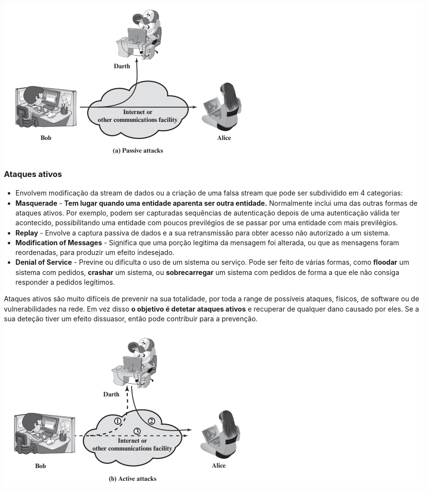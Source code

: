 ![passivos](image.png)

### Ataques ativos

- Envolvem modificação da stream de dados ou a criação de uma falsa stream que pode ser subdividido em 4 categorias: 
- **Masquerade** - **Tem lugar quando uma entidade aparenta ser outra entidade.** Normalmente inclui uma das outras formas de ataques ativos. Por exemplo, podem ser capturadas sequências de autenticação depois de uma autenticação válida ter acontecido, possibilitando uma entidade com poucos previlégios de se passar por uma entidade com mais previlégios.
- **Replay** - Envolve a captura passiva de dados e a sua retransmissão para obter acesso não autorizado a um sistema.
- **Modification of Messages** - Significa que uma porção legitima da mensagem foi alterada, ou que as mensagens foram reordenadas, para produzir um efeito indesejado.
- **Denial of Service** - Previne ou dificulta o uso de um sistema ou serviço. Pode ser feito de várias formas, como **floodar** um sistema com pedidos, **crashar** um sistema, ou **sobrecarregar** um sistema com pedidos de forma a que ele não consiga responder a pedidos legítimos.

Ataques ativos são muito difíceis de prevenir na sua totalidade, por toda a range de possíveis ataques, físicos, de software ou de vulnerabilidades na rede. Em vez disso **o objetivo é detetar ataques ativos** e recuperar de qualquer dano causado por eles. Se a sua deteção tiver um efeito dissuasor, então pode contribuir para a prevenção.

![ativos](image-1.png)
